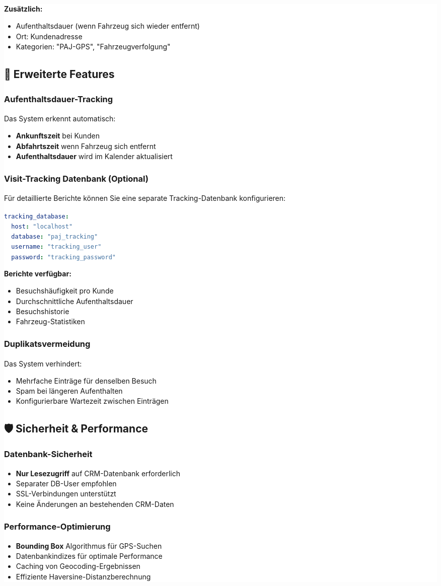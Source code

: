 **Zusätzlich:**
- Aufenthaltsdauer (wenn Fahrzeug sich wieder entfernt)
- Ort: Kundenadresse
- Kategorien: "PAJ-GPS", "Fahrzeugverfolgung"

## 🔧 Erweiterte Features

### Aufenthaltsdauer-Tracking

Das System erkennt automatisch:
- **Ankunftszeit** bei Kunden
- **Abfahrtszeit** wenn Fahrzeug sich entfernt
- **Aufenthaltsdauer** wird im Kalender aktualisiert

### Visit-Tracking Datenbank (Optional)

Für detaillierte Berichte können Sie eine separate Tracking-Datenbank konfigurieren:

```yaml
tracking_database:
  host: "localhost"
  database: "paj_tracking"
  username: "tracking_user"
  password: "tracking_password"
```

**Berichte verfügbar:**
- Besuchshäufigkeit pro Kunde
- Durchschnittliche Aufenthaltsdauer
- Besuchshistorie
- Fahrzeug-Statistiken

### Duplikatsvermeidung

Das System verhindert:
- Mehrfache Einträge für denselben Besuch
- Spam bei längeren Aufenthalten
- Konfigurierbare Wartezeit zwischen Einträgen

## 🛡️ Sicherheit & Performance

### Datenbank-Sicherheit
- **Nur Lesezugriff** auf CRM-Datenbank erforderlich
- Separater DB-User empfohlen
- SSL-Verbindungen unterstützt
- Keine Änderungen an bestehenden CRM-Daten

### Performance-Optimierung
- **Bounding Box** Algorithmus für GPS-Suchen
- Datenbankindizes für optimale Performance
- Caching von Geocoding-Ergebnissen
- Effiziente Haversine-Distanzberechnung
